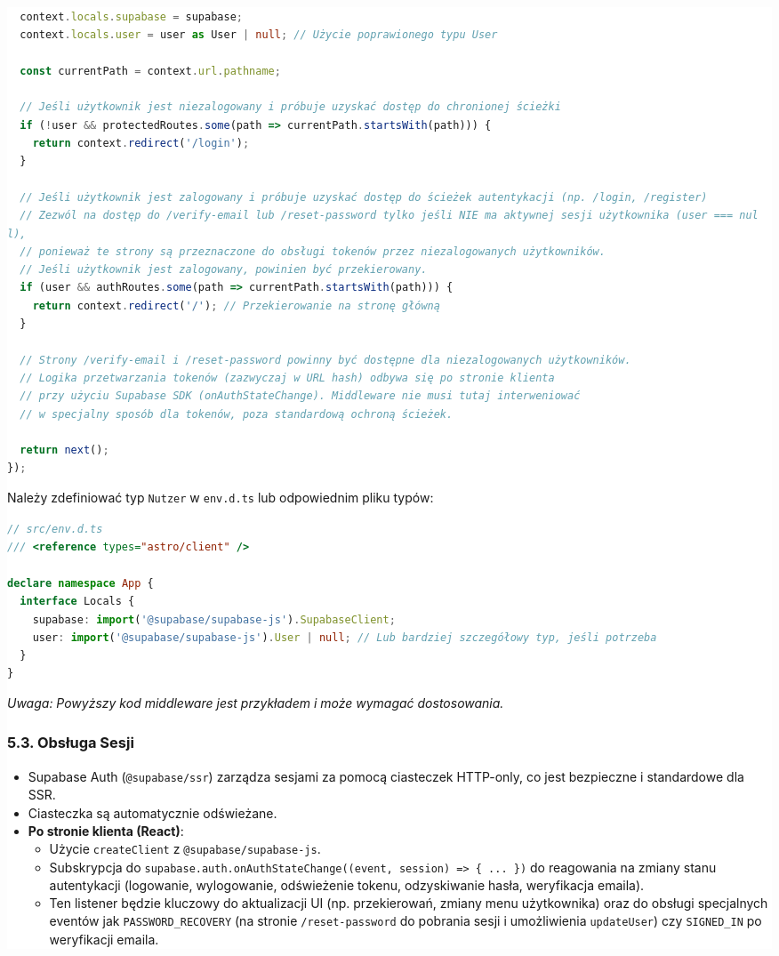 ```typescript
  context.locals.supabase = supabase;
  context.locals.user = user as User | null; // Użycie poprawionego typu User

  const currentPath = context.url.pathname;

  // Jeśli użytkownik jest niezalogowany i próbuje uzyskać dostęp do chronionej ścieżki
  if (!user && protectedRoutes.some(path => currentPath.startsWith(path))) {
    return context.redirect('/login');
  }

  // Jeśli użytkownik jest zalogowany i próbuje uzyskać dostęp do ścieżek autentykacji (np. /login, /register)
  // Zezwól na dostęp do /verify-email lub /reset-password tylko jeśli NIE ma aktywnej sesji użytkownika (user === null),
  // ponieważ te strony są przeznaczone do obsługi tokenów przez niezalogowanych użytkowników.
  // Jeśli użytkownik jest zalogowany, powinien być przekierowany.
  if (user && authRoutes.some(path => currentPath.startsWith(path))) {
    return context.redirect('/'); // Przekierowanie na stronę główną
  }
  
  // Strony /verify-email i /reset-password powinny być dostępne dla niezalogowanych użytkowników.
  // Logika przetwarzania tokenów (zazwyczaj w URL hash) odbywa się po stronie klienta
  // przy użyciu Supabase SDK (onAuthStateChange). Middleware nie musi tutaj interweniować
  // w specjalny sposób dla tokenów, poza standardową ochroną ścieżek.

  return next();
});
```
Należy zdefiniować typ `Nutzer` w `env.d.ts` lub odpowiednim pliku typów:
```typescript
// src/env.d.ts
/// <reference types="astro/client" />

declare namespace App {
  interface Locals {
    supabase: import('@supabase/supabase-js').SupabaseClient;
    user: import('@supabase/supabase-js').User | null; // Lub bardziej szczegółowy typ, jeśli potrzeba
  }
}
```
*Uwaga: Powyższy kod middleware jest przykładem i może wymagać dostosowania.*

### 5.3. Obsługa Sesji

- Supabase Auth (`@supabase/ssr`) zarządza sesjami za pomocą ciasteczek HTTP-only, co jest bezpieczne i standardowe dla SSR.
- Ciasteczka są automatycznie odświeżane.
- **Po stronie klienta (React)**:
    - Użycie `createClient` z `@supabase/supabase-js`.
    - Subskrypcja do `supabase.auth.onAuthStateChange((event, session) => { ... })` do reagowania na zmiany stanu autentykacji (logowanie, wylogowanie, odświeżenie tokenu, odzyskiwanie hasła, weryfikacja emaila).
    - Ten listener będzie kluczowy do aktualizacji UI (np. przekierowań, zmiany menu użytkownika) oraz do obsługi specjalnych eventów jak `PASSWORD_RECOVERY` (na stronie `/reset-password` do pobrania sesji i umożliwienia `updateUser`) czy `SIGNED_IN` po weryfikacji emaila.
